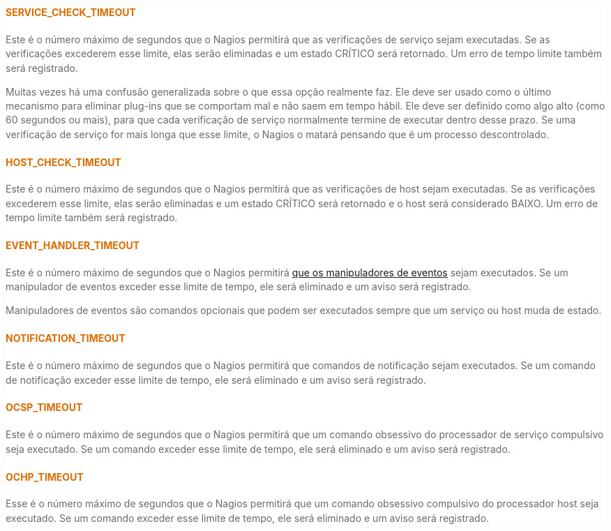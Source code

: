 

#### <span style="color:#d86c00">**SERVICE_CHECK_TIMEOUT**</span>
<span style="color:#696969">Este é o número máximo de segundos que o Nagios permitirá que as verificações de serviço sejam executadas. Se as verificações excederem esse limite, elas serão eliminadas e um estado CRÍTICO será retornado. Um erro de tempo limite também será registrado.</span>

<span style="color:#696969">Muitas vezes há uma confusão generalizada sobre o que essa opção realmente faz. Ele deve ser usado como o último mecanismo para eliminar plug-ins que se comportam mal e não saem em tempo hábil. Ele deve ser definido como algo alto (como 60 segundos ou mais), para que cada verificação de serviço normalmente termine de executar dentro desse prazo. Se uma verificação de serviço for mais longa que esse limite, o Nagios o matará pensando que é um processo descontrolado.</span>



#### <span style="color:#d86c00">**HOST_CHECK_TIMEOUT**</span>
<span style="color:#696969">Este é o número máximo de segundos que o Nagios permitirá que as verificações de host sejam executadas. Se as verificações excederem esse limite, elas serão eliminadas e um estado CRÍTICO será retornado e o host será considerado BAIXO. Um erro de tempo limite também será registrado.</span>



#### <span style="color:#d86c00">**EVENT_HANDLER_TIMEOUT**</span>
<span style="color:#696969">Este é o número máximo de segundos que o Nagios permitirá [que os manipuladores de eventos](https://assets.nagios.com/downloads/nagioscore/docs/nagioscore/4/en/eventhandlers.html) sejam executados. Se um manipulador de eventos exceder esse limite de tempo, ele será eliminado e um aviso será registrado.</span>

<span style="color:#696969">Manipuladores de eventos são comandos opcionais que podem ser executados sempre que um serviço ou host muda de estado.</span>



#### <span style="color:#d86c00">**NOTIFICATION_TIMEOUT**</span>
<span style="color:#696969">Este é o número máximo de segundos que o Nagios permitirá que comandos de notificação sejam executados. Se um comando de notificação exceder esse limite de tempo, ele será eliminado e um aviso será registrado.</span>



#### <span style="color:#d86c00">**OCSP_TIMEOUT**</span>
<span style="color:#696969">Este é o número máximo de segundos que o Nagios permitirá que um comando obsessivo do processador de serviço compulsivo seja executado. Se um comando exceder esse limite de tempo, ele será eliminado e um aviso será registrado.</span>



#### <span style="color:#d86c00">**OCHP_TIMEOUT**</span>
<span style="color:#696969">Esse é o número máximo de segundos que o Nagios permitirá que um comando obsessivo compulsivo do processador host seja executado. Se um comando exceder esse limite de tempo, ele será eliminado e um aviso será registrado.</span>
